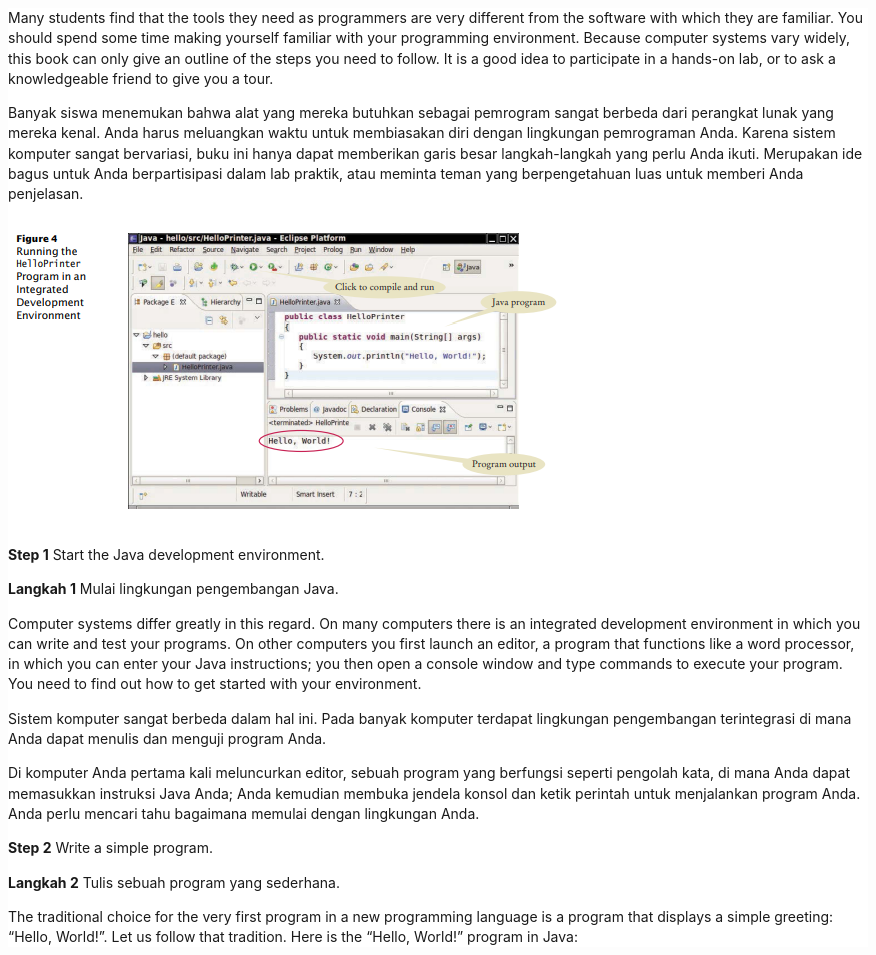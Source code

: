 Many students find that the tools they need as programmers are very different from 
the software with which they are familiar. You should spend some time making yourself familiar with your programming environment. Because computer systems vary 
widely, this book can only give an outline of the steps you need to follow. It is a good 
idea to participate in a hands-on lab, or to ask a knowledgeable friend to give you a tour.

Banyak siswa menemukan bahwa alat yang mereka butuhkan sebagai pemrogram sangat berbeda dari perangkat lunak yang mereka kenal. Anda harus meluangkan waktu untuk membiasakan diri dengan lingkungan pemrograman Anda. Karena sistem komputer sangat bervariasi, buku ini hanya dapat memberikan garis besar langkah-langkah yang perlu Anda ikuti. Merupakan ide bagus untuk Anda berpartisipasi dalam lab praktik, atau meminta teman yang berpengetahuan luas untuk memberi Anda penjelasan.

![Gambar](foto/figuree4.png)

**Step 1** Start the Java development environment.

**Langkah 1** Mulai lingkungan pengembangan Java.

Computer systems differ greatly in this regard. On many computers there is an integrated development environment in which you can write and test your programs. 
On other computers you first launch an editor, a program that functions like a word 
processor, in which you can enter your Java instructions; you then open a console 
window and type commands to execute your program. You need to find out how to 
get started with your environment.

Sistem komputer sangat berbeda dalam hal ini. Pada banyak komputer terdapat lingkungan pengembangan terintegrasi di mana Anda dapat menulis dan menguji program Anda.

Di komputer Anda pertama kali meluncurkan editor, sebuah program yang berfungsi seperti pengolah kata, di mana Anda dapat memasukkan instruksi Java Anda; Anda kemudian membuka jendela konsol dan ketik perintah untuk menjalankan program Anda. Anda perlu mencari tahu bagaimana memulai dengan lingkungan Anda.

**Step 2** Write a simple program.

**Langkah 2** Tulis sebuah program yang sederhana.

The traditional choice for the very first program in a new programming language is 
a program that displays a simple greeting: “Hello, World!”. Let us follow that tradition. Here is the “Hello, World!” program in Java:
